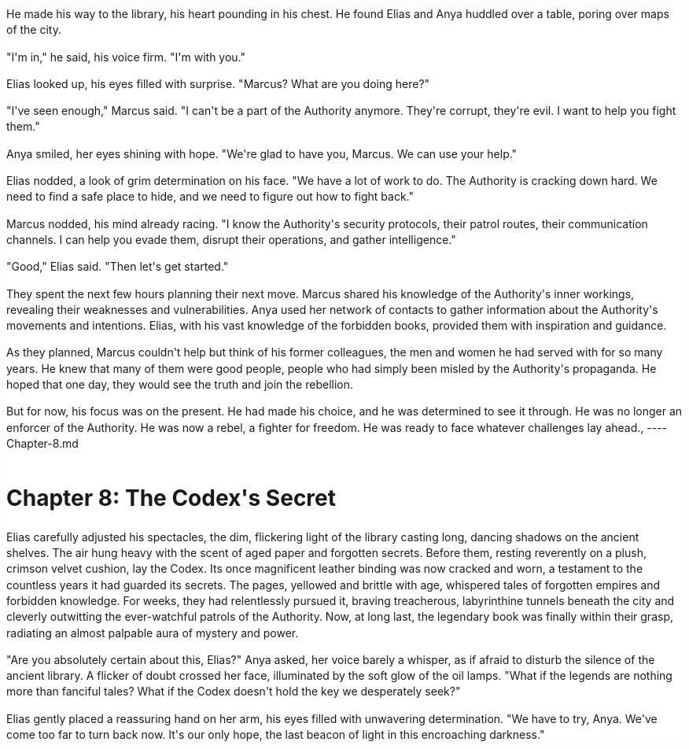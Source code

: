 He made his way to the library, his heart pounding in his chest. He found Elias and Anya huddled over a table, poring over maps of the city.

"I'm in," he said, his voice firm. "I'm with you."

Elias looked up, his eyes filled with surprise. "Marcus? What are you doing here?"

"I've seen enough," Marcus said. "I can't be a part of the Authority anymore. They're corrupt, they're evil. I want to help you fight them."

Anya smiled, her eyes shining with hope. "We're glad to have you, Marcus. We can use your help."

Elias nodded, a look of grim determination on his face. "We have a lot of work to do. The Authority is cracking down hard. We need to find a safe place to hide, and we need to figure out how to fight back."

Marcus nodded, his mind already racing. "I know the Authority's security protocols, their patrol routes, their communication channels. I can help you evade them, disrupt their operations, and gather intelligence."

"Good," Elias said. "Then let's get started."

They spent the next few hours planning their next move. Marcus shared his knowledge of the Authority's inner workings, revealing their weaknesses and vulnerabilities. Anya used her network of contacts to gather information about the Authority's movements and intentions. Elias, with his vast knowledge of the forbidden books, provided them with inspiration and guidance.

As they planned, Marcus couldn't help but think of his former colleagues, the men and women he had served with for so many years. He knew that many of them were good people, people who had simply been misled by the Authority's propaganda. He hoped that one day, they would see the truth and join the rebellion.

But for now, his focus was on the present. He had made his choice, and he was determined to see it through. He was no longer an enforcer of the Authority. He was now a rebel, a fighter for freedom. He was ready to face whatever challenges lay ahead.,
----Chapter-8.md
# Chapter 8: The Codex's Secret

Elias carefully adjusted his spectacles, the dim, flickering light of the library casting long, dancing shadows on the ancient shelves. The air hung heavy with the scent of aged paper and forgotten secrets. Before them, resting reverently on a plush, crimson velvet cushion, lay the Codex. Its once magnificent leather binding was now cracked and worn, a testament to the countless years it had guarded its secrets. The pages, yellowed and brittle with age, whispered tales of forgotten empires and forbidden knowledge. For weeks, they had relentlessly pursued it, braving treacherous, labyrinthine tunnels beneath the city and cleverly outwitting the ever-watchful patrols of the Authority. Now, at long last, the legendary book was finally within their grasp, radiating an almost palpable aura of mystery and power.

"Are you absolutely certain about this, Elias?" Anya asked, her voice barely a whisper, as if afraid to disturb the silence of the ancient library. A flicker of doubt crossed her face, illuminated by the soft glow of the oil lamps. "What if the legends are nothing more than fanciful tales? What if the Codex doesn't hold the key we desperately seek?"

Elias gently placed a reassuring hand on her arm, his eyes filled with unwavering determination. "We have to try, Anya. We've come too far to turn back now. It's our only hope, the last beacon of light in this encroaching darkness."
